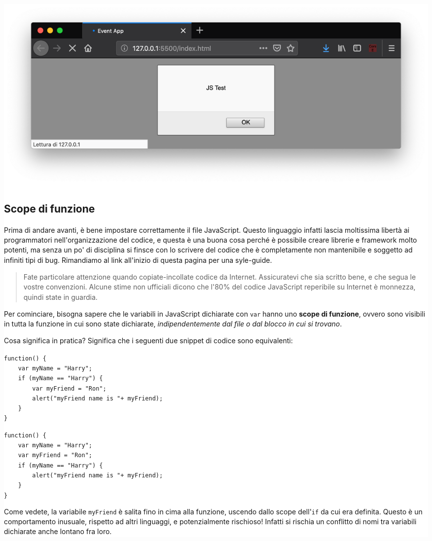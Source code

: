 <img title="js-alert" src="assets/js-alert.png">
</p>

## Scope di funzione
Prima di andare avanti, è bene impostare correttamente il file JavaScript. Questo linguaggio infatti lascia moltissima libertà ai programmatori nell'organizzazione del codice, e questa è una buona cosa perché è possibile creare librerie e framework molto potenti, ma senza un po' di disciplina si finsce con lo scrivere del codice che è completamente non mantenibile e soggetto ad infiniti tipi di bug. Rimandiamo al link all'inizio di questa pagina per una syle-guide.

> Fate particolare attenzione quando copiate-incollate codice da Internet. Assicuratevi che sia scritto bene, e che segua le vostre convenzioni. Alcune stime non ufficiali dicono che l'80% del codice JavaScript reperibile su Internet è monnezza, quindi state in guardia.

Per cominciare, bisogna sapere che le variabili in JavaScript dichiarate con `var` hanno uno **scope di funzione**, ovvero sono visibili in tutta la funzione in cui sono state dichiarate, _indipendentemente dal file o dal blocco in cui si trovano_.

Cosa significa in pratica? Significa che i seguenti due snippet di codice sono equivalenti:
```
function() {
	var myName = "Harry";
	if (myName == "Harry") {
		var myFriend = "Ron";
		alert("myFriend name is "+ myFriend);
	}
}
```
```
function() {
	var myName = "Harry";
	var myFriend = "Ron";
	if (myName == "Harry") {
		alert("myFriend name is "+ myFriend);
	}
}
```
Come vedete, la variabile `myFriend` è salita fino in cima alla funzione, uscendo dallo scope dell'`if` da cui era definita. Questo è un comportamento inusuale, rispetto ad altri linguaggi, e potenzialmente rischioso! Infatti si rischia un conflitto di nomi tra variabili dichiarate anche lontano fra loro.

